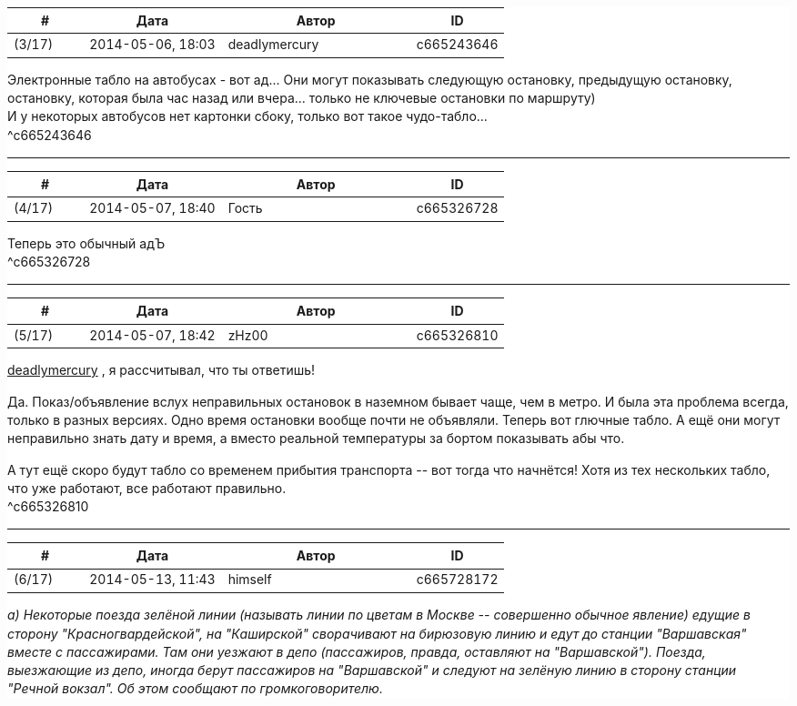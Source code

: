 
|         #         |              Дата              |                     Автор                     |           ID           |
| --- | --- | --- | --- |
| (3/17) | 2014-05-06, 18:03 | deadlymercury | c665243646 |

  
 Электронные табло на автобусах - вот ад... Они могут показывать следующую остановку, предыдущую остановку, остановку, которая была час назад или вчера... только не ключевые остановки по маршруту)   
 И у некоторых автобусов нет картонки сбоку, только вот такое чудо-табло...   
 ^c665243646

---



|         #         |              Дата              |                     Автор                     |           ID           |
| --- | --- | --- | --- |
| (4/17) | 2014-05-07, 18:40 | Гость | c665326728 |

  
 Теперь это обычный адЪ   
 ^c665326728

---



|         #         |              Дата              |                     Автор                     |           ID           |
| --- | --- | --- | --- |
| (5/17) | 2014-05-07, 18:42 | zHz00 | c665326810 |

  
  [deadlymercury](http://crazysupp.diary.ru "Записки безумного саппорта")  , я рассчитывал, что ты ответишь!   
   
 Да. Показ/объявление вслух неправильных остановок в наземном бывает чаще, чем в метро. И была эта проблема всегда, только в разных версиях. Одно время остановки вообще почти не объявляли. Теперь вот глючные табло. А ещё они могут неправильно знать дату и время, а вместо реальной температуры за бортом показывать абы что.   
   
 А тут ещё скоро будут табло со временем прибытия транспорта -- вот тогда что начнётся! Хотя из тех нескольких табло, что уже работают, все работают правильно.   
 ^c665326810

---



|         #         |              Дата              |                     Автор                     |           ID           |
| --- | --- | --- | --- |
| (6/17) | 2014-05-13, 11:43 | himself | c665728172 |

  
  *а) Некоторые поезда зелёной линии (называть линии по цветам в Москве -- совершенно обычное явление) едущие в сторону "Красногвардейской", на "Каширской" сворачивают на бирюзовую линию и едут до станции "Варшавская" вместе с пассажирами. Там они уезжают в депо (пассажиров, правда, оставляют на "Варшавской"). Поезда, выезжающие из депо, иногда берут пассажиров на "Варшавской" и следуют на зелёную линию в сторону станции "Речной вокзал". Об этом сообщают по громкоговорителю.*    
   
